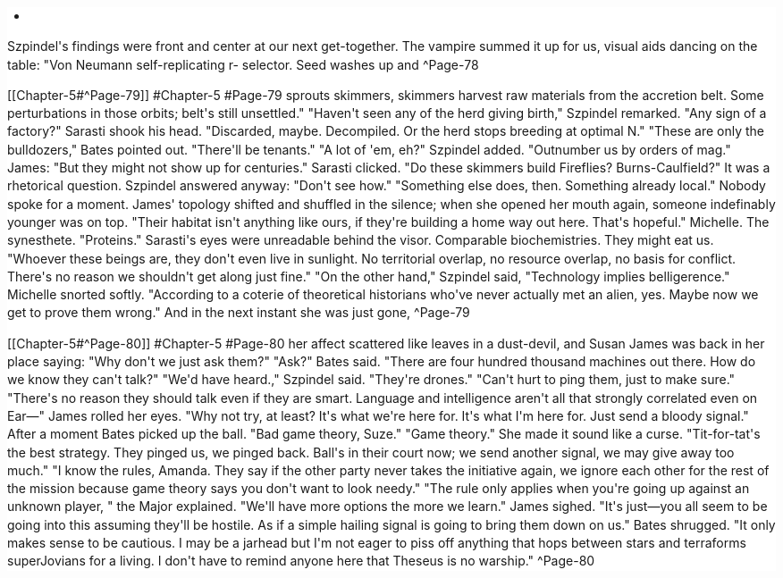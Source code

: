 *
Szpindel's findings were front and center at our next get-together.
The vampire summed it up for us, visual aids dancing on the table: "Von Neumann self-replicating r-
selector. Seed washes up and ^Page-78

[[Chapter-5#^Page-79]] #Chapter-5 #Page-79
sprouts skimmers, skimmers harvest raw materials from the accretion
belt. Some perturbations in those orbits; belt's still unsettled."
"Haven't seen any of the herd giving birth," Szpindel remarked. "Any sign of a factory?"
Sarasti shook his head. "Discarded, maybe. Decompiled. Or the herd stops breeding at optimal N."
"These are only the bulldozers," Bates pointed out. "There'll be tenants."
"A lot of 'em, eh?" Szpindel added. "Outnumber us by orders of mag."
James: "But they might not show up for centuries."
Sarasti clicked. "Do these skimmers build Fireflies? Burns-Caulfield?"
It was a rhetorical question. Szpindel answered anyway: "Don't see how."
"Something else does, then. Something already local."
Nobody spoke for a moment. James' topology shifted and shuffled in the silence; when she opened her
mouth again, someone indefinably younger was on top.
"Their habitat isn't anything like ours, if they're building a home way out here. That's hopeful."
Michelle. The synesthete.
"Proteins." Sarasti's eyes were unreadable behind the visor. Comparable biochemistries. They might
eat us.
"Whoever these beings are, they don't even live in sunlight. No territorial overlap, no resource
overlap, no basis for conflict. There's no reason we shouldn't get along just fine."
"On the other hand," Szpindel said, "Technology implies belligerence."
Michelle snorted softly. "According to a coterie of theoretical historians who've never actually met an
alien, yes. Maybe now we get to prove them wrong." And in the next instant she was just gone, ^Page-79

[[Chapter-5#^Page-80]] #Chapter-5 #Page-80
her
affect scattered like leaves in a dust-devil, and Susan James was back in her place saying:
"Why don't we just ask them?"
"Ask?" Bates said.
"There are four hundred thousand machines out there. How do we know they can't talk?"
"We'd have heard.," Szpindel said. "They're drones."
"Can't hurt to ping them, just to make sure."
"There's no reason they should talk even if they are smart. Language and intelligence aren't all that
strongly correlated even on Ear—"
James rolled her eyes. "Why not try, at least? It's what we're here for. It's what I'm here for. Just send a
bloody signal."
After a moment Bates picked up the ball. "Bad game theory, Suze."
"Game theory." She made it sound like a curse.
"Tit-for-tat's the best strategy. They pinged us, we pinged back. Ball's in their court now; we send
another signal, we may give away too much."
"I know the rules, Amanda. They say if the other party never takes the initiative again, we ignore each
other for the rest of the mission because game theory says you don't want to look needy."
"The rule only applies when you're going up against an unknown player, " the Major explained. "We'll
have more options the more we learn."
James sighed. "It's just—you all seem to be going into this assuming they'll be hostile. As if a simple
hailing signal is going to bring them down on us."
Bates shrugged. "It only makes sense to be cautious. I may be a jarhead but I'm not eager to piss off
anything that hops between stars and terraforms superJovians for a living. I don't have to remind
anyone here that Theseus is no warship." ^Page-80
